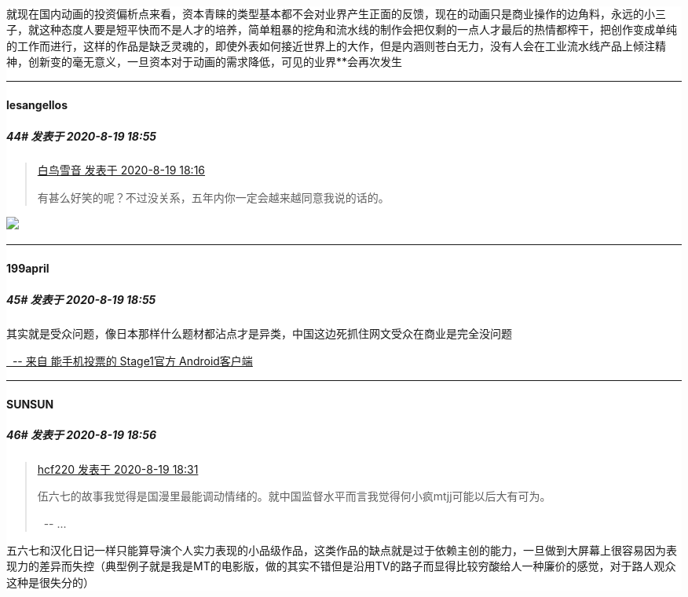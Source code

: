 


就现在国内动画的投资偏析点来看，资本青睐的类型基本都不会对业界产生正面的反馈，现在的动画只是商业操作的边角料，永远的小三子，就这种态度人要是短平快而不是人才的培养，简单粗暴的挖角和流水线的制作会把仅剩的一点人才最后的热情都榨干，把创作变成单纯的工作而进行，这样的作品是缺乏灵魂的，即使外表如何接近世界上的大作，但是内涵则苍白无力，没有人会在工业流水线产品上倾注精神，创新变的毫无意义，一旦资本对于动画的需求降低，可见的业界**会再次发生







*****

####  lesangellos  
##### 44#       发表于 2020-8-19 18:55



<blockquote><a href="httphttps://bbs.saraba1st.com/2b/forum.php?mod=redirect&amp;goto=findpost&amp;pid=48487567&amp;ptid=1955551" target="_blank">白鸟雪音 发表于 2020-8-19 18:16</a>

有甚么好笑的呢？不过没关系，五年内你一定会越来越同意我说的话的。</blockquote>
<img src="https://static.saraba1st.com/image/smiley/face2017/049.png" referrerpolicy="no-referrer">







*****

####  199april  
##### 45#       发表于 2020-8-19 18:55




其实就是受众问题，像日本那样什么题材都沾点才是异类，中国这边死抓住网文受众在商业是完全没问题

[  -- 来自 能手机投票的 Stage1官方 Android客户端](https://www.coolapk.com/apk/140634)







*****

####  SUNSUN  
##### 46#       发表于 2020-8-19 18:56



<blockquote><a href="httphttps://bbs.saraba1st.com/2b/forum.php?mod=redirect&amp;goto=findpost&amp;pid=48487690&amp;ptid=1955551" target="_blank">hcf220 发表于 2020-8-19 18:31</a>

伍六七的故事我觉得是国漫里最能调动情绪的。就中国监督水平而言我觉得何小疯mtjj可能以后大有可为。


  -- ...</blockquote>
五六七和汉化日记一样只能算导演个人实力表现的小品级作品，这类作品的缺点就是过于依赖主创的能力，一旦做到大屏幕上很容易因为表现力的差异而失控（典型例子就是我是MT的电影版，做的其实不错但是沿用TV的路子而显得比较穷酸给人一种廉价的感觉，对于路人观众这种是很失分的）
